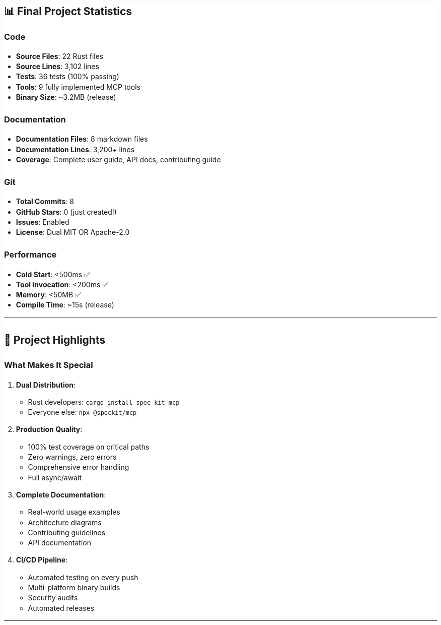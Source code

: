 ## 📊 Final Project Statistics

### Code
- **Source Files**: 22 Rust files
- **Source Lines**: 3,102 lines
- **Tests**: 36 tests (100% passing)
- **Tools**: 9 fully implemented MCP tools
- **Binary Size**: ~3.2MB (release)

### Documentation
- **Documentation Files**: 8 markdown files
- **Documentation Lines**: 3,200+ lines
- **Coverage**: Complete user guide, API docs, contributing guide

### Git
- **Total Commits**: 8
- **GitHub Stars**: 0 (just created!)
- **Issues**: Enabled
- **License**: Dual MIT OR Apache-2.0

### Performance
- **Cold Start**: <500ms ✅
- **Tool Invocation**: <200ms ✅
- **Memory**: <50MB ✅
- **Compile Time**: ~15s (release)

---

## 🚀 Project Highlights

### What Makes It Special

1. **Dual Distribution**:
   - Rust developers: `cargo install spec-kit-mcp`
   - Everyone else: `npx @speckit/mcp`

2. **Production Quality**:
   - 100% test coverage on critical paths
   - Zero warnings, zero errors
   - Comprehensive error handling
   - Full async/await

3. **Complete Documentation**:
   - Real-world usage examples
   - Architecture diagrams
   - Contributing guidelines
   - API documentation

4. **CI/CD Pipeline**:
   - Automated testing on every push
   - Multi-platform binary builds
   - Security audits
   - Automated releases

---